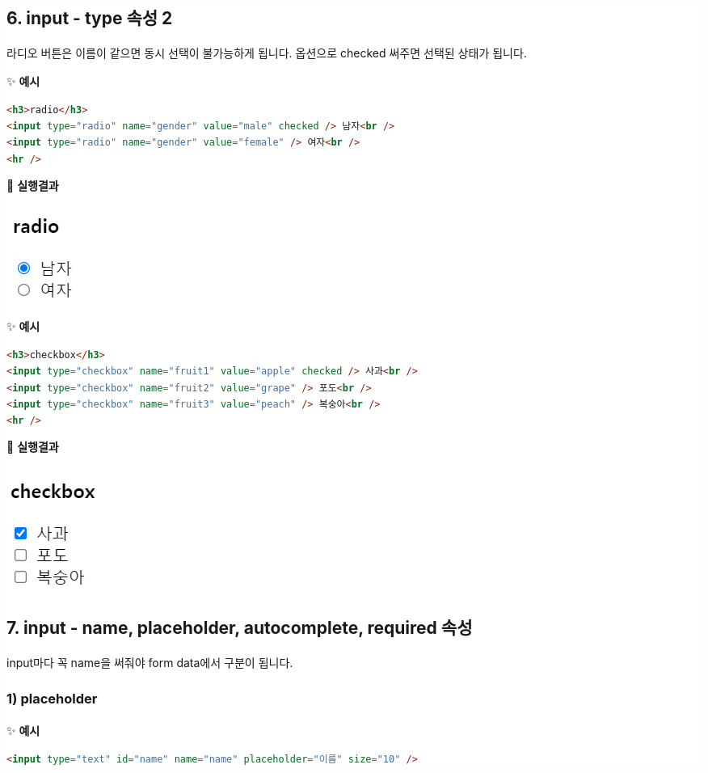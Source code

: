 ## 6. input - type 속성 2

라디오 버튼은 이름이 같으면 동시 선택이 불가능하게 됩니다. 옵션으로 checked 써주면 선택된 상태가 됩니다.

✨ **예시**

```html
<h3>radio</h3>
<input type="radio" name="gender" value="male" checked /> 남자<br />
<input type="radio" name="gender" value="female" /> 여자<br />
<hr />
```

🧪 **실행결과**

![radio_gender 예제](./images/radio_gender.png)

✨ **예시**

```html
<h3>checkbox</h3>
<input type="checkbox" name="fruit1" value="apple" checked /> 사과<br />
<input type="checkbox" name="fruit2" value="grape" /> 포도<br />
<input type="checkbox" name="fruit3" value="peach" /> 복숭아<br />
<hr />
```

🧪 **실행결과**

![checkbox_fruit 예제](./images/checkbox_fruit.png)

## 7. input - name, placeholder, autocomplete, required 속성

input마다 꼭 name을 써줘야 form data에서 구분이 됩니다.

### 1) placeholder

✨ **예시**

```html
<input type="text" id="name" name="name" placeholder="이름" size="10" />
```
